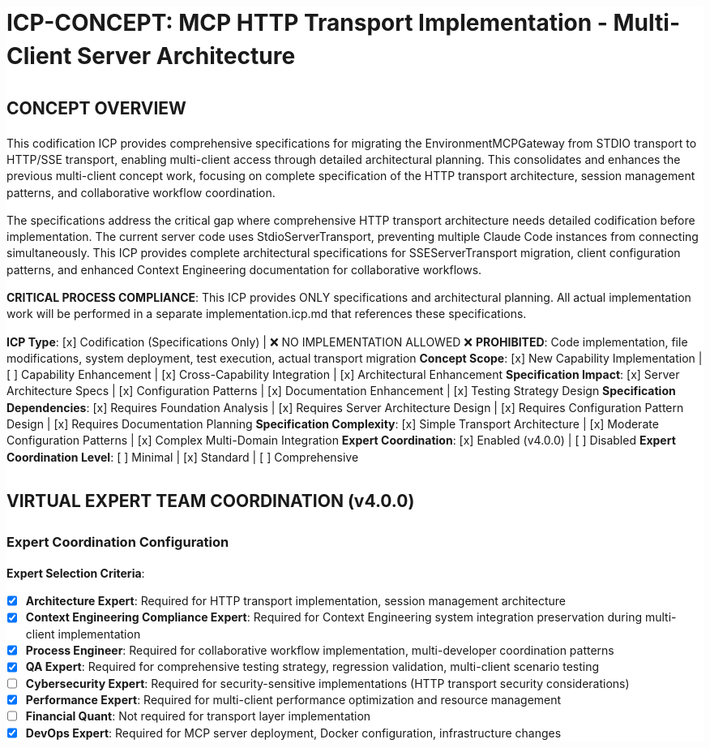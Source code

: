 # ICP-CONCEPT: MCP HTTP Transport Implementation - Multi-Client Server Architecture

## **CONCEPT OVERVIEW**

This codification ICP provides comprehensive specifications for migrating the EnvironmentMCPGateway from STDIO transport to HTTP/SSE transport, enabling multi-client access through detailed architectural planning. This consolidates and enhances the previous multi-client concept work, focusing on complete specification of the HTTP transport architecture, session management patterns, and collaborative workflow coordination.

The specifications address the critical gap where comprehensive HTTP transport architecture needs detailed codification before implementation. The current server code uses StdioServerTransport, preventing multiple Claude Code instances from connecting simultaneously. This ICP provides complete architectural specifications for SSEServerTransport migration, client configuration patterns, and enhanced Context Engineering documentation for collaborative workflows.

**CRITICAL PROCESS COMPLIANCE**: This ICP provides ONLY specifications and architectural planning. All actual implementation work will be performed in a separate implementation.icp.md that references these specifications.

**ICP Type**: [x] Codification (Specifications Only) | ❌ NO IMPLEMENTATION ALLOWED ❌
**PROHIBITED**: Code implementation, file modifications, system deployment, test execution, actual transport migration
**Concept Scope**: [x] New Capability Implementation | [ ] Capability Enhancement | [x] Cross-Capability Integration | [x] Architectural Enhancement
**Specification Impact**: [x] Server Architecture Specs | [x] Configuration Patterns | [x] Documentation Enhancement | [x] Testing Strategy Design
**Specification Dependencies**: [x] Requires Foundation Analysis | [x] Requires Server Architecture Design | [x] Requires Configuration Pattern Design | [x] Requires Documentation Planning
**Specification Complexity**: [x] Simple Transport Architecture | [x] Moderate Configuration Patterns | [x] Complex Multi-Domain Integration
**Expert Coordination**: [x] Enabled (v4.0.0) | [ ] Disabled
**Expert Coordination Level**: [ ] Minimal | [x] Standard | [ ] Comprehensive

## **VIRTUAL EXPERT TEAM COORDINATION (v4.0.0)**


### **Expert Coordination Configuration**
**Expert Selection Criteria**:
- [x] **Architecture Expert**: Required for HTTP transport implementation, session management architecture
- [x] **Context Engineering Compliance Expert**: Required for Context Engineering system integration preservation during multi-client implementation
- [x] **Process Engineer**: Required for collaborative workflow implementation, multi-developer coordination patterns
- [x] **QA Expert**: Required for comprehensive testing strategy, regression validation, multi-client scenario testing
- [ ] **Cybersecurity Expert**: Required for security-sensitive implementations (HTTP transport security considerations)
- [x] **Performance Expert**: Required for multi-client performance optimization and resource management
- [ ] **Financial Quant**: Not required for transport layer implementation
- [x] **DevOps Expert**: Required for MCP server deployment, Docker configuration, infrastructure changes
